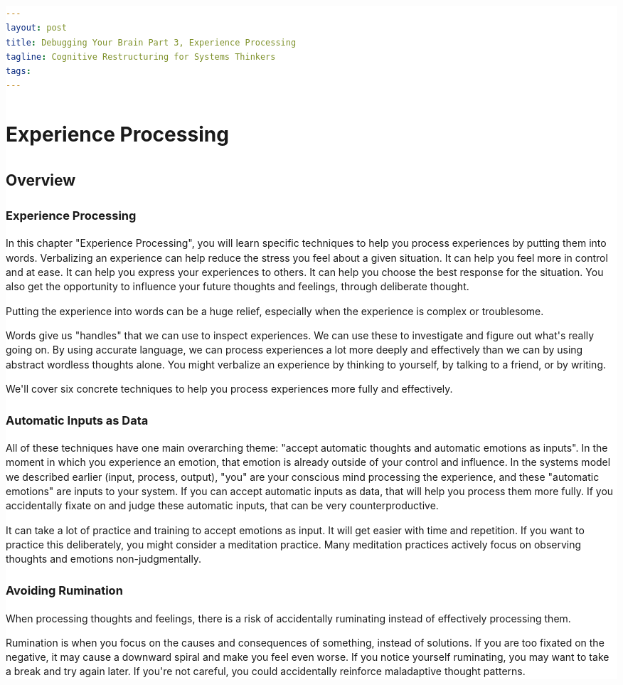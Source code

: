 ```yaml
---
layout: post
title: Debugging Your Brain Part 3, Experience Processing
tagline: Cognitive Restructuring for Systems Thinkers
tags:
---
```


# Experience Processing

## Overview

### Experience Processing

In this chapter "Experience Processing", you will learn specific techniques to help you process experiences by putting them into words. Verbalizing an experience can help reduce the stress you feel about a given situation. It can help you feel more in control and at ease. It can help you express your experiences to others. It can help you choose the best response for the situation. You also get the opportunity to influence your future thoughts and feelings, through deliberate thought.

Putting the experience into words can be a huge relief, especially when the experience is complex or troublesome.

Words give us "handles" that we can use to inspect experiences. We can use these to investigate and figure out what's really going on. By using accurate language, we can process experiences a lot more deeply and effectively than we can by using abstract wordless thoughts alone. You might verbalize an experience by thinking to yourself, by talking to a friend, or by writing.

We'll cover six concrete techniques to help you process experiences more fully and effectively.

### Automatic Inputs as Data

All of these techniques have one main overarching theme: "accept automatic thoughts and automatic emotions as inputs". In the moment in which you experience an emotion, that emotion is already outside of your control and influence. In the systems model we described earlier (input, process, output), "you" are your conscious mind processing the experience, and these "automatic emotions" are inputs to your system. If you can accept automatic inputs as data, that will help you process them more fully. If you accidentally fixate on and judge these automatic inputs, that can be very counterproductive.

It can take a lot of practice and training to accept emotions as input. It will get easier with time and repetition. If you want to practice this deliberately, you might consider a meditation practice. Many meditation practices actively focus on observing thoughts and emotions non-judgmentally.

### Avoiding Rumination

When processing thoughts and feelings, there is a risk of accidentally ruminating instead of effectively processing them.

Rumination is when you focus on the causes and consequences of something, instead of solutions.
If you are too fixated on the negative, it may cause a downward spiral and make you feel even worse. If you notice yourself ruminating, you may want to take a break and try again later. If you're not careful, you could accidentally reinforce maladaptive thought patterns.
